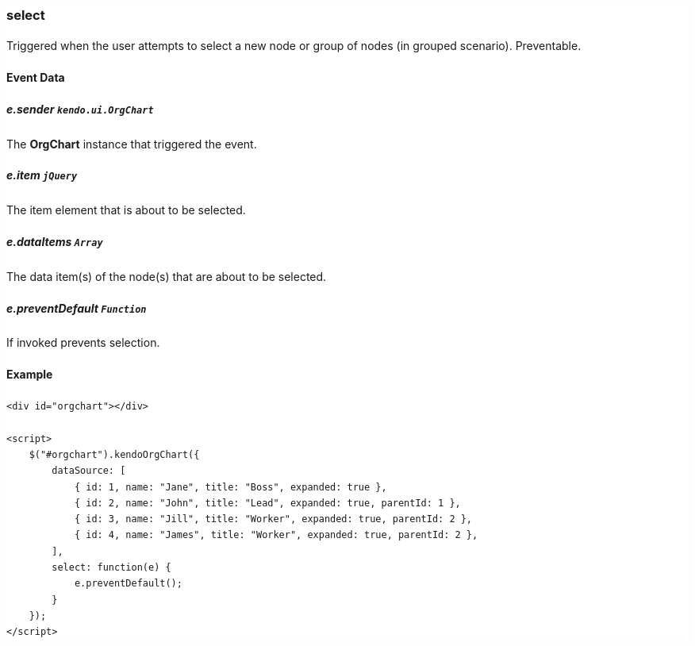 ### select

Triggered when the user attempts to select a new node or group of nodes (in grouped scenario). Preventable.

#### Event Data

##### e.sender `kendo.ui.OrgChart`

The **OrgChart** instance that triggered the event.

##### e.item `jQuery`

The item element that is about to be selected.

##### e.dataItems `Array`

The data item(s) of the node(s) that are about to be selected.

##### e.preventDefault `Function`

If invoked prevents selection.

#### Example

    <div id="orgchart"></div>

    <script>
        $("#orgchart").kendoOrgChart({
            dataSource: [
                { id: 1, name: "Jane", title: "Boss", expanded: true },
                { id: 2, name: "John", title: "Lead", expanded: true, parentId: 1 },
                { id: 3, name: "Jill", title: "Worker", expanded: true, parentId: 2 },
                { id: 4, name: "James", title: "Worker", expanded: true, parentId: 2 },
            ],
            select: function(e) {
                e.preventDefault();
            }
        });
    </script>
